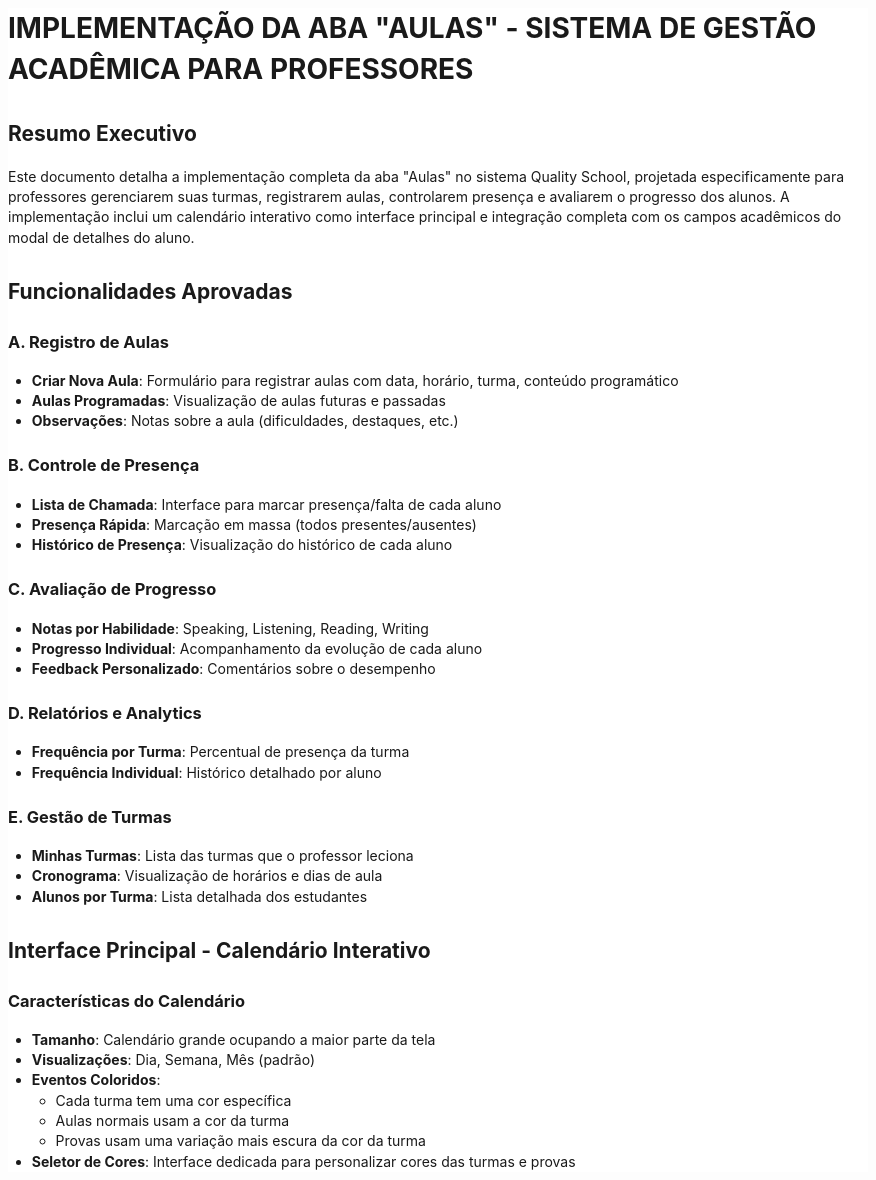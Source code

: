 # IMPLEMENTAÇÃO DA ABA "AULAS" - SISTEMA DE GESTÃO ACADÊMICA PARA PROFESSORES

## Resumo Executivo

Este documento detalha a implementação completa da aba "Aulas" no sistema Quality School, projetada especificamente para professores gerenciarem suas turmas, registrarem aulas, controlarem presença e avaliarem o progresso dos alunos. A implementação inclui um calendário interativo como interface principal e integração completa com os campos acadêmicos do modal de detalhes do aluno.

## Funcionalidades Aprovadas

### A. Registro de Aulas
- **Criar Nova Aula**: Formulário para registrar aulas com data, horário, turma, conteúdo programático
- **Aulas Programadas**: Visualização de aulas futuras e passadas
- **Observações**: Notas sobre a aula (dificuldades, destaques, etc.)

### B. Controle de Presença
- **Lista de Chamada**: Interface para marcar presença/falta de cada aluno
- **Presença Rápida**: Marcação em massa (todos presentes/ausentes)
- **Histórico de Presença**: Visualização do histórico de cada aluno

### C. Avaliação de Progresso
- **Notas por Habilidade**: Speaking, Listening, Reading, Writing
- **Progresso Individual**: Acompanhamento da evolução de cada aluno
- **Feedback Personalizado**: Comentários sobre o desempenho

### D. Relatórios e Analytics
- **Frequência por Turma**: Percentual de presença da turma
- **Frequência Individual**: Histórico detalhado por aluno

### E. Gestão de Turmas
- **Minhas Turmas**: Lista das turmas que o professor leciona
- **Cronograma**: Visualização de horários e dias de aula
- **Alunos por Turma**: Lista detalhada dos estudantes

## Interface Principal - Calendário Interativo

### Características do Calendário
- **Tamanho**: Calendário grande ocupando a maior parte da tela
- **Visualizações**: Dia, Semana, Mês (padrão)
- **Eventos Coloridos**: 
  - Cada turma tem uma cor específica
  - Aulas normais usam a cor da turma
  - Provas usam uma variação mais escura da cor da turma
- **Seletor de Cores**: Interface dedicada para personalizar cores das turmas e provas
